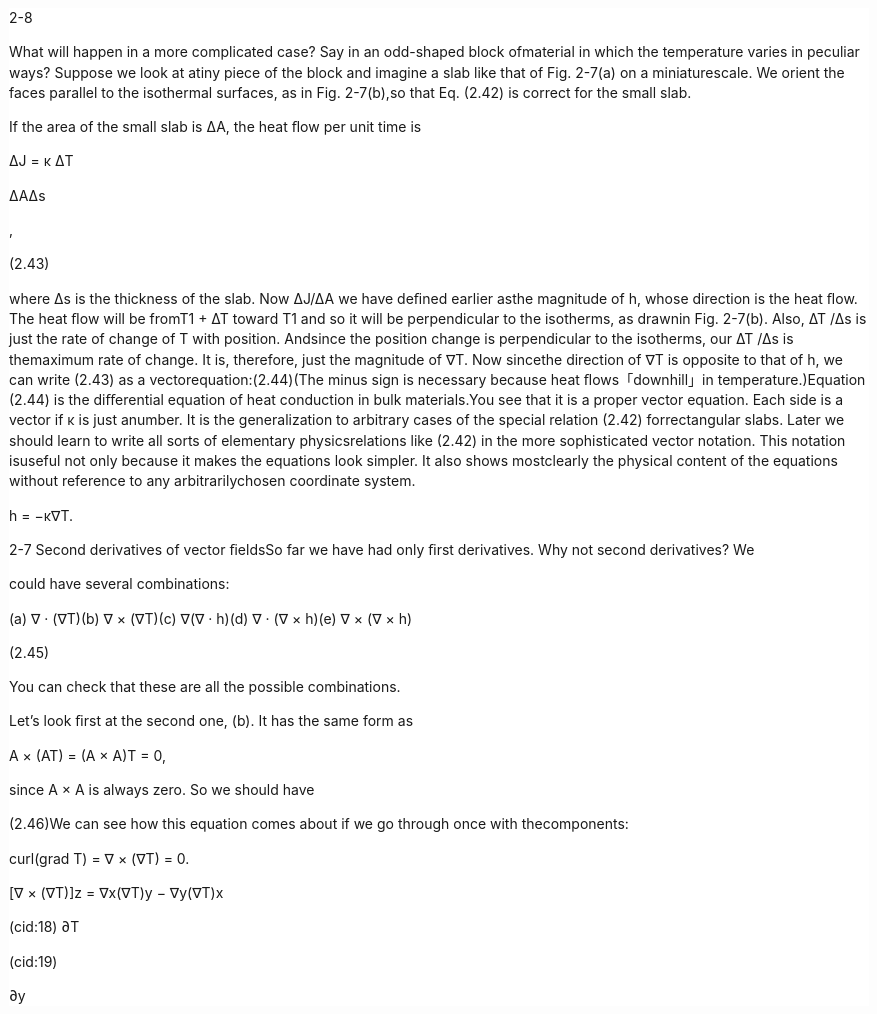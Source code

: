 2-8

What will happen in a more complicated case? Say in an odd-shaped block ofmaterial in which the temperature varies in peculiar ways? Suppose we look at atiny piece of the block and imagine a slab like that of Fig. 2-7(a) on a miniaturescale. We orient the faces parallel to the isothermal surfaces, as in Fig. 2-7(b),so that Eq. (2.42) is correct for the small slab.

If the area of the small slab is ∆A, the heat ﬂow per unit time is

∆J = κ ∆T

∆A∆s

,

(2.43)

where ∆s is the thickness of the slab. Now ∆J/∆A we have deﬁned earlier asthe magnitude of h, whose direction is the heat ﬂow. The heat ﬂow will be fromT1 + ∆T toward T1 and so it will be perpendicular to the isotherms, as drawnin Fig. 2-7(b). Also, ∆T /∆s is just the rate of change of T with position. Andsince the position change is perpendicular to the isotherms, our ∆T /∆s is themaximum rate of change. It is, therefore, just the magnitude of ∇T. Now sincethe direction of ∇T is opposite to that of h, we can write (2.43) as a vectorequation:(2.44)(The minus sign is necessary because heat ﬂows「downhill」in temperature.)Equation (2.44) is the diﬀerential equation of heat conduction in bulk materials.You see that it is a proper vector equation. Each side is a vector if κ is just anumber. It is the generalization to arbitrary cases of the special relation (2.42) forrectangular slabs. Later we should learn to write all sorts of elementary physicsrelations like (2.42) in the more sophisticated vector notation. This notation isuseful not only because it makes the equations look simpler. It also shows mostclearly the physical content of the equations without reference to any arbitrarilychosen coordinate system.

h = −κ∇T.

2-7 Second derivatives of vector ﬁeldsSo far we have had only ﬁrst derivatives. Why not second derivatives? We

could have several combinations:

(a) ∇ · (∇T)(b) ∇ × (∇T)(c) ∇(∇ · h)(d) ∇ · (∇ × h)(e) ∇ × (∇ × h)

(2.45)

You can check that these are all the possible combinations.

Let’s look ﬁrst at the second one, (b). It has the same form as

A × (AT) = (A × A)T = 0,

since A × A is always zero. So we should have

(2.46)We can see how this equation comes about if we go through once with thecomponents:

curl(grad T) = ∇ × (∇T) = 0.

[∇ × (∇T)]z = ∇x(∇T)y − ∇y(∇T)x

(cid:18) ∂T

(cid:19)

∂y
